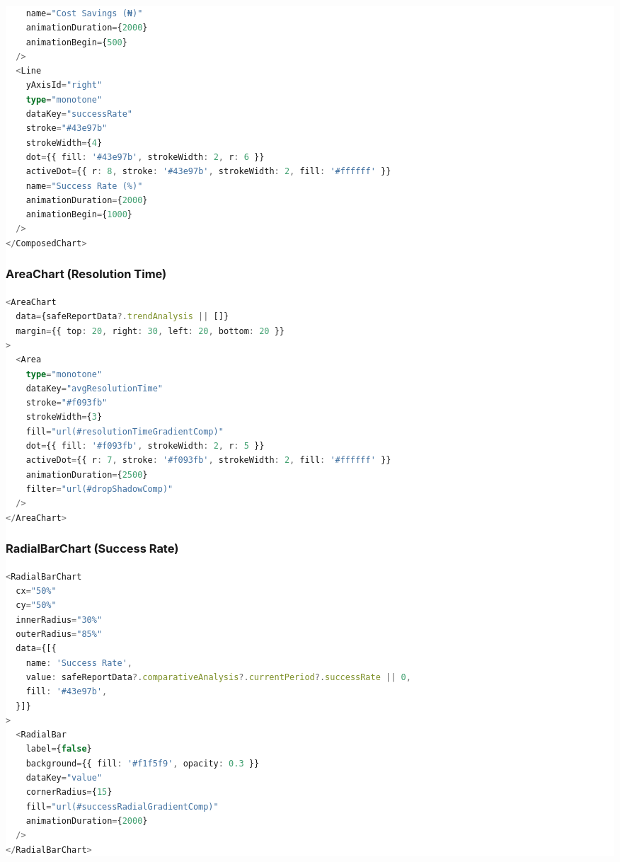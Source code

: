 ```typescript
    name="Cost Savings (₦)"
    animationDuration={2000}
    animationBegin={500}
  />
  <Line
    yAxisId="right"
    type="monotone"
    dataKey="successRate"
    stroke="#43e97b"
    strokeWidth={4}
    dot={{ fill: '#43e97b', strokeWidth: 2, r: 6 }}
    activeDot={{ r: 8, stroke: '#43e97b', strokeWidth: 2, fill: '#ffffff' }}
    name="Success Rate (%)"
    animationDuration={2000}
    animationBegin={1000}
  />
</ComposedChart>
```

### **AreaChart (Resolution Time)**
```typescript
<AreaChart
  data={safeReportData?.trendAnalysis || []}
  margin={{ top: 20, right: 30, left: 20, bottom: 20 }}
>
  <Area
    type="monotone"
    dataKey="avgResolutionTime"
    stroke="#f093fb"
    strokeWidth={3}
    fill="url(#resolutionTimeGradientComp)"
    dot={{ fill: '#f093fb', strokeWidth: 2, r: 5 }}
    activeDot={{ r: 7, stroke: '#f093fb', strokeWidth: 2, fill: '#ffffff' }}
    animationDuration={2500}
    filter="url(#dropShadowComp)"
  />
</AreaChart>
```

### **RadialBarChart (Success Rate)**
```typescript
<RadialBarChart
  cx="50%"
  cy="50%"
  innerRadius="30%"
  outerRadius="85%"
  data={[{
    name: 'Success Rate',
    value: safeReportData?.comparativeAnalysis?.currentPeriod?.successRate || 0,
    fill: '#43e97b',
  }]}
>
  <RadialBar
    label={false}
    background={{ fill: '#f1f5f9', opacity: 0.3 }}
    dataKey="value"
    cornerRadius={15}
    fill="url(#successRadialGradientComp)"
    animationDuration={2000}
  />
</RadialBarChart>
```
